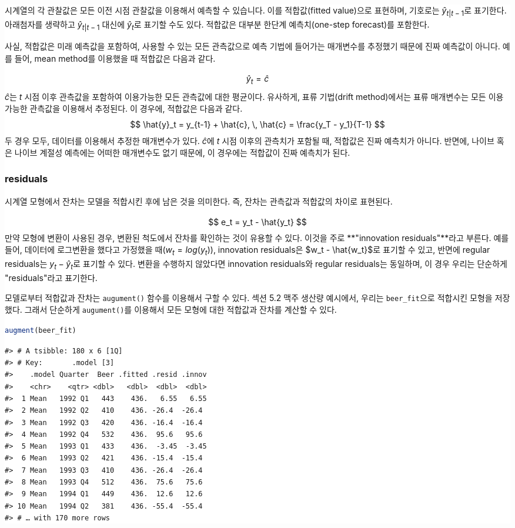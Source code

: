 시계열의 각 관찰값은 모든 이전 시점 관찰값을 이용해서 예측할 수 있습니다. 이를 적합값(fitted value)으로 표현하며, 기호로는 $\hat{y}_{t|t-1}$로 표기한다. 아래첨자를 생략하고 $\hat{y}_{t|t-1}$ 대신에 $\hat{y}_t$로 표기할 수도 있다. 적합값은 대부분 한단계 예측치(one-step forecast)를 포함한다. 

사실, 적합값은 미래 예측값을 포함하여, 사용할 수 있는 모든 관측값으로 예측 기법에 들어가는 매개변수를 추정했기 때문에 진짜 예측값이 아니다. 예를 들어, mean method를 이용했을 때 적합값은 다음과 같다. 

$$
\hat{y}_t = \hat{c}
$$
$\hat{c}$는 $t$ 시점 이후 관측값을 포함하여 이용가능한 모든 관측값에 대한 평균이다. 유사하게, 표류 기법(drift method)에서는 표류 매개변수는 모든 이용가능한 관측값을 이용해서 추정된다. 이 경우에, 적합값은 다음과 같다. 
$$
\hat{y}_t = y_{t-1} + \hat{c}, \, \hat{c} = \frac{y_T - y_1}{T-1}
$$
두 경우 모두, 데이터를 이용해서 추정한 매개변수가 있다. $\hat{c}$에 $t$ 시점 이후의 관측치가 포함될 때, 적합값은 진짜 예측치가 아니다. 반면에, 나이브 혹은 나이브 계절성 예측에는 어떠한 매개변수도 없기 때문에, 이 경우에는 적합값이 진짜 예측치가 된다.  

### residuals 

시계열 모형에서 잔차는 모델을 적합시킨 후에 남은 것을 의미한다. 즉, 잔차는 관측값과 적합값의 차이로 표현된다. 

$$
e_t = y_t - \hat{y_t}
$$
만약 모형에 변환이 사용된 경우, 변환된 척도에서 잔차를 확인하는 것이 유용할 수 있다. 이것을 주로 **"innovation residuals"**라고 부른다. 예를 들어, 데이터에 로그변환을 했다고 가정했을 때($w_t = log(y_t)$), innovation residuals은 $w_t - \hat{w_t}$로 표기할 수 있고, 반면에 regular residuals는 $y_t - \hat{y}_t$로 표기할 수 있다. 변환을 수행하지 않았다면 innovation residuals와 regular residuals는 동일하며, 이 경우 우리는 단순하게 "residuals"라고 표기한다. 

모델로부터 적합값과 잔차는 `augument()` 함수를 이용해서 구할 수 있다. 섹션 5.2 맥주 생산량 예시에서, 우리는 `beer_fit`으로 적합시킨 모형을 저장했다. 그래서 단순하게 `augument()`를 이용해서 모든 모형에 대한 적합값과 잔차를 계산할 수 있다. 


```r
augment(beer_fit)
```

```
#> # A tsibble: 180 x 6 [1Q]
#> # Key:       .model [3]
#>    .model Quarter  Beer .fitted .resid .innov
#>    <chr>    <qtr> <dbl>   <dbl>  <dbl>  <dbl>
#>  1 Mean   1992 Q1   443    436.   6.55   6.55
#>  2 Mean   1992 Q2   410    436. -26.4  -26.4 
#>  3 Mean   1992 Q3   420    436. -16.4  -16.4 
#>  4 Mean   1992 Q4   532    436.  95.6   95.6 
#>  5 Mean   1993 Q1   433    436.  -3.45  -3.45
#>  6 Mean   1993 Q2   421    436. -15.4  -15.4 
#>  7 Mean   1993 Q3   410    436. -26.4  -26.4 
#>  8 Mean   1993 Q4   512    436.  75.6   75.6 
#>  9 Mean   1994 Q1   449    436.  12.6   12.6 
#> 10 Mean   1994 Q2   381    436. -55.4  -55.4 
#> # … with 170 more rows
```

